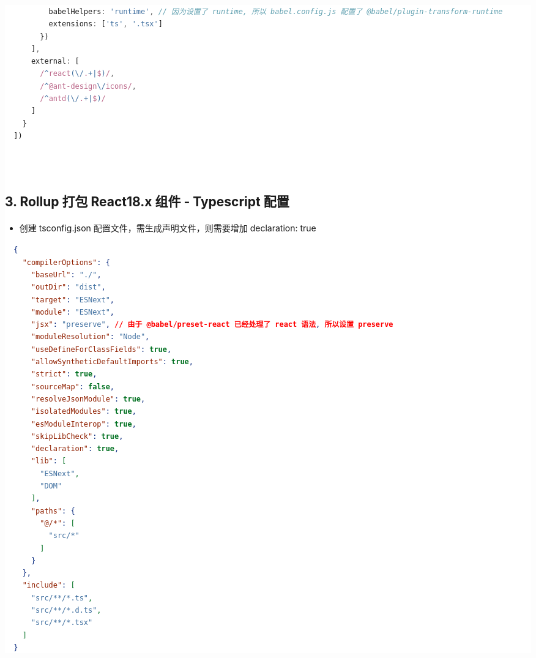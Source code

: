   ```javascript
            babelHelpers: 'runtime', // 因为设置了 runtime, 所以 babel.config.js 配置了 @babel/plugin-transform-runtime
            extensions: ['ts', '.tsx']
          })
        ],
        external: [
          /^react(\/.+|$)/,
          /^@ant-design\/icons/,
          /^antd(\/.+|$)/
        ]
      }
    ])
  ```


<br/>
<br/>


## 3. Rollup 打包 React18.x 组件 - Typescript 配置

- 创建 tsconfig.json 配置文件，需生成声明文件，则需要增加 declaration: true
```json
  {
    "compilerOptions": {
      "baseUrl": "./",
      "outDir": "dist",
      "target": "ESNext",
      "module": "ESNext",
      "jsx": "preserve", // 由于 @babel/preset-react 已经处理了 react 语法, 所以设置 preserve
      "moduleResolution": "Node",
      "useDefineForClassFields": true,
      "allowSyntheticDefaultImports": true,
      "strict": true,
      "sourceMap": false,
      "resolveJsonModule": true,
      "isolatedModules": true,
      "esModuleInterop": true,
      "skipLibCheck": true,
      "declaration": true,
      "lib": [
        "ESNext",
        "DOM"
      ],
      "paths": {
        "@/*": [
          "src/*"
        ]
      }
    },
    "include": [
      "src/**/*.ts",
      "src/**/*.d.ts",
      "src/**/*.tsx"
    ]
  }
```
